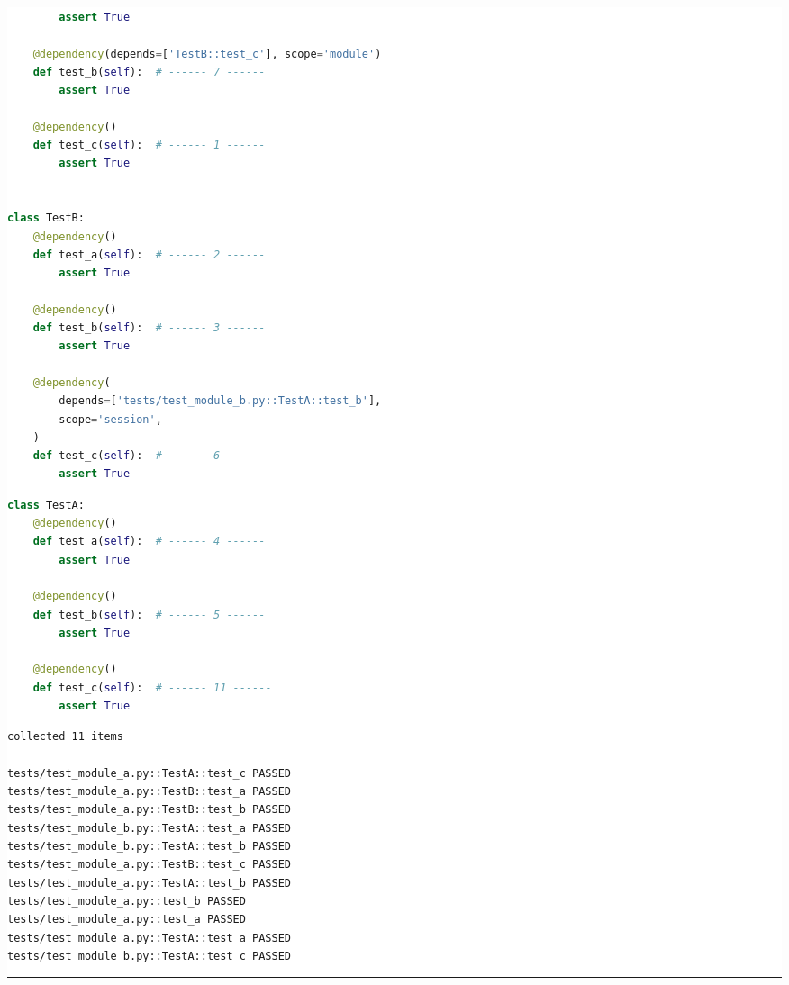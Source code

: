 ```python
        assert True

    @dependency(depends=['TestB::test_c'], scope='module')
    def test_b(self):  # ------ 7 ------
        assert True

    @dependency()
    def test_c(self):  # ------ 1 ------
        assert True


class TestB:
    @dependency()
    def test_a(self):  # ------ 2 ------
        assert True

    @dependency()
    def test_b(self):  # ------ 3 ------
        assert True

    @dependency(
        depends=['tests/test_module_b.py::TestA::test_b'],
        scope='session',
    )
    def test_c(self):  # ------ 6 ------
        assert True
```
```python
class TestA:
    @dependency()
    def test_a(self):  # ------ 4 ------
        assert True

    @dependency()
    def test_b(self):  # ------ 5 ------
        assert True

    @dependency()
    def test_c(self):  # ------ 11 ------
        assert True
```
```sh
collected 11 items

tests/test_module_a.py::TestA::test_c PASSED
tests/test_module_a.py::TestB::test_a PASSED
tests/test_module_a.py::TestB::test_b PASSED
tests/test_module_b.py::TestA::test_a PASSED
tests/test_module_b.py::TestA::test_b PASSED
tests/test_module_a.py::TestB::test_c PASSED
tests/test_module_a.py::TestA::test_b PASSED
tests/test_module_a.py::test_b PASSED
tests/test_module_a.py::test_a PASSED
tests/test_module_a.py::TestA::test_a PASSED
tests/test_module_b.py::TestA::test_c PASSED
```

---